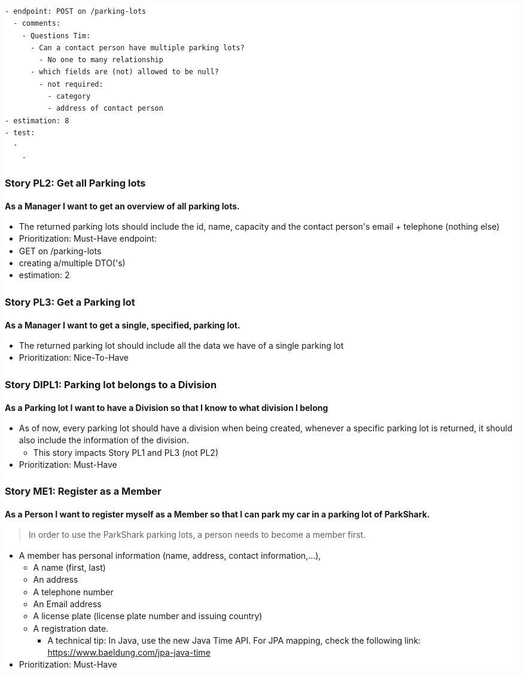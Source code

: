     - endpoint: POST on /parking-lots
      - comments: 
        - Questions Tim:
          - Can a contact person have multiple parking lots? 
            - No one to many relationship
          - which fields are (not) allowed to be null?
            - not required:
              - category
              - address of contact person
    - estimation: 8
    - test:
      - 
        -


### Story PL2: Get all Parking lots
**As a Manager I want to get an overview of all parking lots.**
- The returned parking lots should include the id, name, capacity and the contact person's email + telephone (nothing else)
- Prioritization: Must-Have
endpoint:
- GET on /parking-lots
- creating a/multiple DTO('s)
- estimation: 2

### Story PL3: Get a Parking lot
**As a Manager I want to get a single, specified, parking lot.**
- The returned parking lot should include all the data we have of a single parking lot
- Prioritization: Nice-To-Have

### Story DIPL1: Parking lot belongs to a Division
**As a Parking lot I want to have a Division so that I know to what division I belong**
- As of now, every parking lot should have a division when being created, whenever a specific parking lot is returned, it should
also include the information of the division.
    - This story impacts Story PL1 and PL3 (not PL2)
- Prioritization: Must-Have 

### Story ME1: Register as a Member
**As a Person I want to register myself as a Member so that I can park my car in a parking lot of ParkShark.**
> In order to use the ParkShark parking lots, a person needs to become a member first.
- A member has personal information (name, address, contact information,...), 
    - A name (first, last)
    - An address
    - A telephone number
    - An Email address
    - A license plate (license plate number and issuing country) 
    - A registration date.
        - A technical tip: In Java, use the new Java Time API. For JPA mapping, check the following link: https://www.baeldung.com/jpa-java-time
- Prioritization: Must-Have
